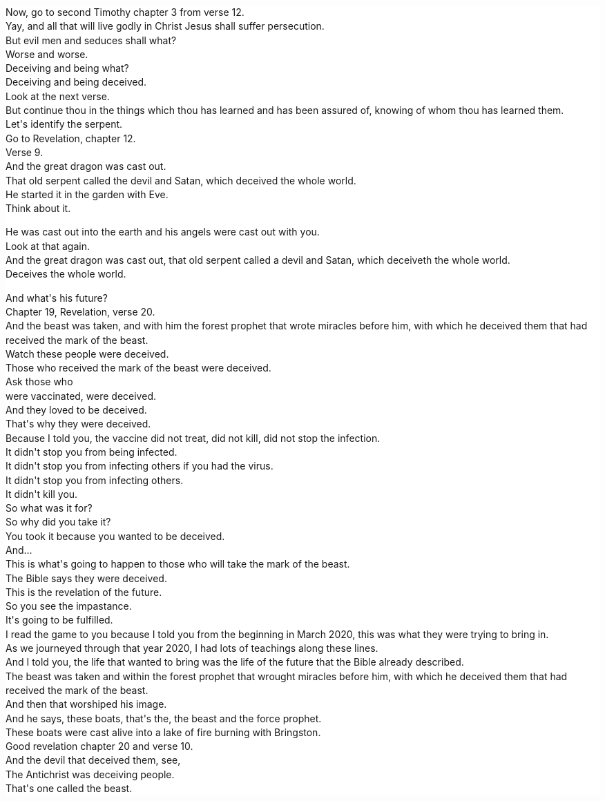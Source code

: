 
  
Now, go to second Timothy chapter 3 from verse 12.  
Yay, and all that will live godly in Christ Jesus shall suffer persecution.  
 But evil men and seduces shall what?  
Worse and worse.  
Deceiving and being what?  
Deceiving and being deceived.  
Look at the next verse.  
But continue thou in the things which thou has learned and has been assured of, knowing of whom thou has learned them.  
Let's identify the serpent.  
Go to Revelation, chapter 12.  
 Verse 9.  
And the great dragon was cast out.  
That old serpent called the devil and Satan, which deceived the whole world.  
He started it in the garden with Eve.  
Think about it.  


  
 He was cast out into the earth and his angels were cast out with you.  
Look at that again.  
And the great dragon was cast out, that old serpent called a devil and Satan, which deceiveth the whole world.  
Deceives the whole world.  


  
And what's his future?  
 Chapter 19, Revelation, verse 20.  
And the beast was taken, and with him the forest prophet that wrote miracles before him, with which he deceived them that had received the mark of the beast.  
Watch these people were deceived.  
Those who received the mark of the beast were deceived.  
Ask those who  
 were vaccinated, were deceived.  
And they loved to be deceived.  
That's why they were deceived.  
Because I told you, the vaccine did not treat, did not kill, did not stop the infection.  
 It didn't stop you from being infected.  
It didn't stop you from infecting others if you had the virus.  
It didn't stop you from infecting others.  
It didn't kill you.  
So what was it for?  
So why did you take it?  
You took it because you wanted to be deceived.  
And...  
 This is what's going to happen to those who will take the mark of the beast.  
The Bible says they were deceived.  
This is the revelation of the future.  
So you see the impastance.  
It's going to be fulfilled.  
I read the game to you because I told you from the beginning in March 2020, this was what they were trying to bring in.  
 As we journeyed through that year 2020, I had lots of teachings along these lines.  
And I told you, the life that wanted to bring was the life of the future that the Bible already described.  
The beast was taken and within the forest prophet that wrought miracles before him, with which he deceived them that had received the mark of the beast.  
 And then that worshiped his image.  
And he says, these boats, that's the, the beast and the force prophet.  
These boats were cast alive into a lake of fire burning with Bringston.  
Good revelation chapter 20 and verse 10.  
And the devil that deceived them, see,  
 The Antichrist was deceiving people.  
That's one called the beast.  